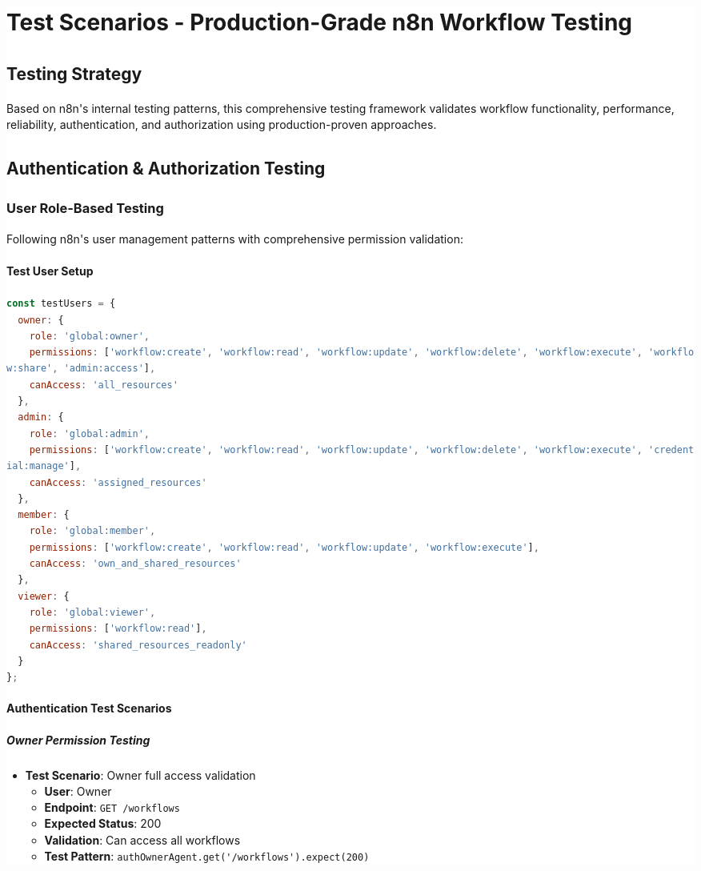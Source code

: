 # Test Scenarios - Production-Grade n8n Workflow Testing

## Testing Strategy
Based on n8n's internal testing patterns, this comprehensive testing framework validates workflow functionality, performance, reliability, authentication, and authorization using production-proven approaches.

## Authentication & Authorization Testing

### User Role-Based Testing
Following n8n's user management patterns with comprehensive permission validation:

#### Test User Setup
```javascript
const testUsers = {
  owner: {
    role: 'global:owner',
    permissions: ['workflow:create', 'workflow:read', 'workflow:update', 'workflow:delete', 'workflow:execute', 'workflow:share', 'admin:access'],
    canAccess: 'all_resources'
  },
  admin: {
    role: 'global:admin', 
    permissions: ['workflow:create', 'workflow:read', 'workflow:update', 'workflow:delete', 'workflow:execute', 'credential:manage'],
    canAccess: 'assigned_resources'
  },
  member: {
    role: 'global:member',
    permissions: ['workflow:create', 'workflow:read', 'workflow:update', 'workflow:execute'],
    canAccess: 'own_and_shared_resources'
  },
  viewer: {
    role: 'global:viewer',
    permissions: ['workflow:read'],
    canAccess: 'shared_resources_readonly'
  }
};
```

#### Authentication Test Scenarios

##### Owner Permission Testing
- **Test Scenario**: Owner full access validation
  - **User**: Owner
  - **Endpoint**: `GET /workflows`
  - **Expected Status**: 200
  - **Validation**: Can access all workflows
  - **Test Pattern**: `authOwnerAgent.get('/workflows').expect(200)`
